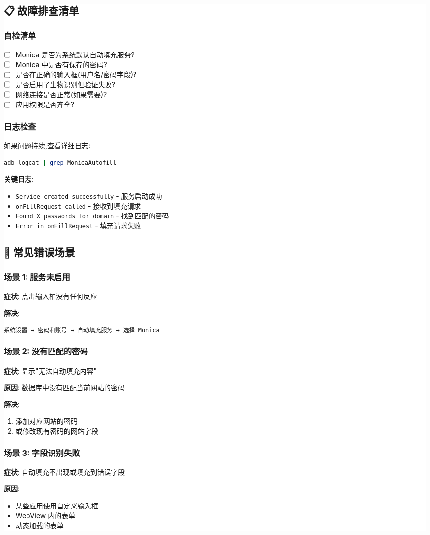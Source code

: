 ## 📋 故障排查清单

### 自检清单

- [ ] Monica 是否为系统默认自动填充服务?
- [ ] Monica 中是否有保存的密码?
- [ ] 是否在正确的输入框(用户名/密码字段)?
- [ ] 是否启用了生物识别但验证失败?
- [ ] 网络连接是否正常(如果需要)?
- [ ] 应用权限是否齐全?

### 日志检查

如果问题持续,查看详细日志:

```bash
adb logcat | grep MonicaAutofill
```

**关键日志**:
- `Service created successfully` - 服务启动成功
- `onFillRequest called` - 接收到填充请求
- `Found X passwords for domain` - 找到匹配的密码
- `Error in onFillRequest` - 填充请求失败

## 🎯 常见错误场景

### 场景 1: 服务未启用

**症状**: 点击输入框没有任何反应

**解决**:
```
系统设置 → 密码和账号 → 自动填充服务 → 选择 Monica
```

### 场景 2: 没有匹配的密码

**症状**: 显示"无法自动填充内容"

**原因**: 数据库中没有匹配当前网站的密码

**解决**:
1. 添加对应网站的密码
2. 或修改现有密码的网站字段

### 场景 3: 字段识别失败

**症状**: 自动填充不出现或填充到错误字段

**原因**: 
- 某些应用使用自定义输入框
- WebView 内的表单
- 动态加载的表单
